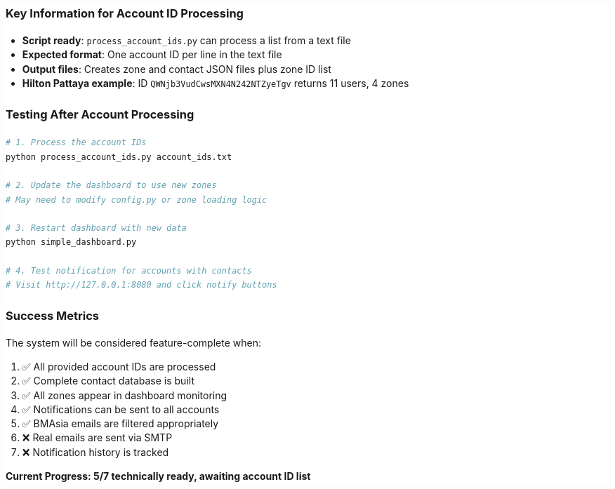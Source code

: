 ### Key Information for Account ID Processing
- **Script ready**: `process_account_ids.py` can process a list from a text file
- **Expected format**: One account ID per line in the text file
- **Output files**: Creates zone and contact JSON files plus zone ID list
- **Hilton Pattaya example**: ID `QWNjb3VudCwsMXN4N242NTZyeTgv` returns 11 users, 4 zones

### Testing After Account Processing
```bash
# 1. Process the account IDs
python process_account_ids.py account_ids.txt

# 2. Update the dashboard to use new zones
# May need to modify config.py or zone loading logic

# 3. Restart dashboard with new data
python simple_dashboard.py

# 4. Test notification for accounts with contacts
# Visit http://127.0.0.1:8080 and click notify buttons
```

### Success Metrics
The system will be considered feature-complete when:
1. ✅ All provided account IDs are processed
2. ✅ Complete contact database is built
3. ✅ All zones appear in dashboard monitoring
4. ✅ Notifications can be sent to all accounts
5. ✅ BMAsia emails are filtered appropriately
6. ❌ Real emails are sent via SMTP
7. ❌ Notification history is tracked

**Current Progress: 5/7 technically ready, awaiting account ID list**